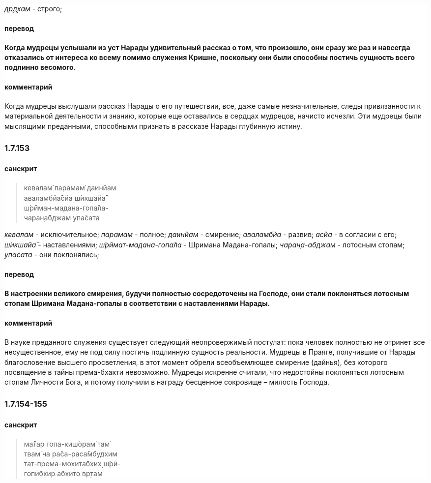 _др̣д̣хам_ - строго;

#### перевод

**Когда мудрецы услышали из уст Нарады удивительный рассказ о том, что произошло, они сразу же раз и навсегда отказались от интереса ко всему помимо служения Кришне, поскольку они были способны постичь сущность всего подлинно весомого.**

#### комментарий

Когда мудрецы выслушали рассказ Нарады о его путешествии, все, даже самые незначительные, следы привязанности к материальной деятельности и знанию, которые еще оставались в сердцах мудрецов, начисто исчезли. Эти мудрецы были мыслящими преданными, способными признать в рассказе Нарады глубинную истину.

### 1.7.153

#### санскрит

> кевалам̇ парамам̇ даинйам<br/>
> аваламбйа̄сйа ш́икшайа̄<br/>
> ш́рӣман-мадана-гопа̄ла-<br/>
> чаран̣а̄бджам упа̄сата

_кевалам_ - исключительное;
_парамам_ - полное;
_даинйам_ - смирение;
_аваламбйа_ - развив;
_асйа_ - в согласии с его;
_ш́икшайа̄_ - наставлениями;
_ш́рӣмат-мадана-гопа̄ла_ - Шримана Мадана-гопалы;
_чаран̣а-абджам_ - лотосным стопам;
_упа̄сата_ - они поклонялись;

#### перевод

**В настроении великого смирения, будучи полностью сосредоточены на Господе, они стали поклоняться лотосным стопам Шримана Мадана-гопалы в соответствии с наставлениями Нарады.**

#### комментарий

В науке преданного служения существует следующий неопровержимый постулат: пока человек полностью не отринет все несущественное, ему не под силу постичь подлинную сущность реальности. Мудрецы в Праяге, получившие от Нарады благословение высшего просветления, в этот момент обрели всеобъемлющее смирение (дайнья), без которого посвящение в тайны према-бхакти невозможно. Мудрецы искренне считали, что недостойны поклоняться лотосным стопам Личности Бога, и потому получили в награду бесценное сокровище – милость Господа.

### 1.7.154-155

#### санскрит

> ма̄тар гопа-киш́орам̇ там̇<br/>
> твам̇ ча ра̄са-раса̄мбудхим<br/>
> тат-према-мохита̄бхих̣ ш́рӣ-<br/>
> гопӣбхир абхито вр̣там
